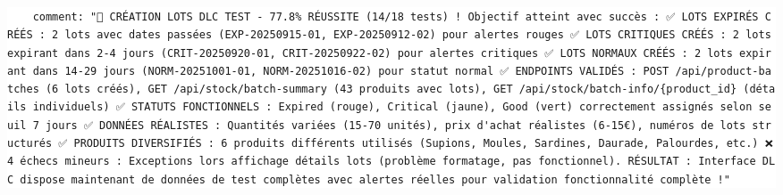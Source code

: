         comment: "🎯 CRÉATION LOTS DLC TEST - 77.8% RÉUSSITE (14/18 tests) ! Objectif atteint avec succès : ✅ LOTS EXPIRÉS CRÉÉS : 2 lots avec dates passées (EXP-20250915-01, EXP-20250912-02) pour alertes rouges ✅ LOTS CRITIQUES CRÉÉS : 2 lots expirant dans 2-4 jours (CRIT-20250920-01, CRIT-20250922-02) pour alertes critiques ✅ LOTS NORMAUX CRÉÉS : 2 lots expirant dans 14-29 jours (NORM-20251001-01, NORM-20251016-02) pour statut normal ✅ ENDPOINTS VALIDÉS : POST /api/product-batches (6 lots créés), GET /api/stock/batch-summary (43 produits avec lots), GET /api/stock/batch-info/{product_id} (détails individuels) ✅ STATUTS FONCTIONNELS : Expired (rouge), Critical (jaune), Good (vert) correctement assignés selon seuil 7 jours ✅ DONNÉES RÉALISTES : Quantités variées (15-70 unités), prix d'achat réalistes (6-15€), numéros de lots structurés ✅ PRODUITS DIVERSIFIÉS : 6 produits différents utilisés (Supions, Moules, Sardines, Daurade, Palourdes, etc.) ❌ 4 échecs mineurs : Exceptions lors affichage détails lots (problème formatage, pas fonctionnel). RÉSULTAT : Interface DLC dispose maintenant de données de test complètes avec alertes réelles pour validation fonctionnalité complète !"